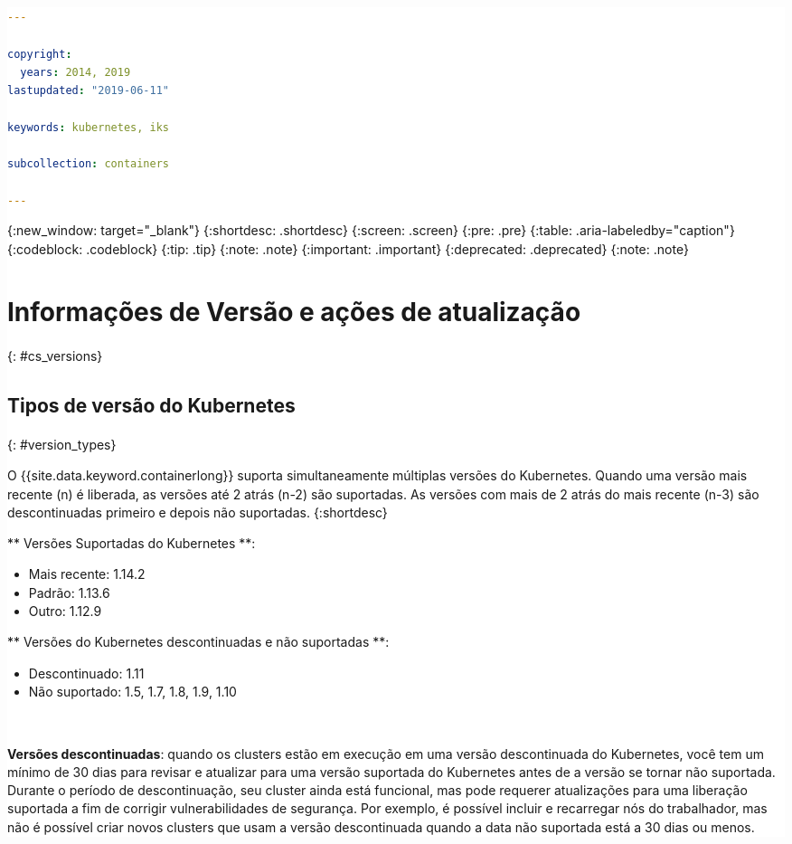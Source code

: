 ```yaml
---

copyright:
  years: 2014, 2019
lastupdated: "2019-06-11"

keywords: kubernetes, iks

subcollection: containers

---
```


{:new_window: target="_blank"}
{:shortdesc: .shortdesc}
{:screen: .screen}
{:pre: .pre}
{:table: .aria-labeledby="caption"}
{:codeblock: .codeblock}
{:tip: .tip}
{:note: .note}
{:important: .important}
{:deprecated: .deprecated}
{:note: .note}


# Informações de Versão e ações de atualização
{: #cs_versions}

## Tipos de versão do Kubernetes
{: #version_types}

O {{site.data.keyword.containerlong}} suporta simultaneamente múltiplas versões do Kubernetes. Quando uma versão mais recente (n) é liberada, as versões até 2 atrás (n-2) são suportadas. As versões com mais de 2 atrás do mais recente (n-3) são descontinuadas primeiro e depois não suportadas.
{:shortdesc}

** Versões Suportadas do Kubernetes **:
*   Mais recente: 1.14.2 
*   Padrão: 1.13.6
*   Outro: 1.12.9

** Versões do Kubernetes descontinuadas e não suportadas **:
*   Descontinuado: 1.11
*   Não suportado: 1.5, 1.7, 1.8, 1.9, 1.10 

</br>

**Versões descontinuadas**: quando os clusters estão em execução em uma versão descontinuada do Kubernetes, você tem um mínimo de 30 dias para revisar e atualizar para uma versão suportada do Kubernetes antes de a versão se tornar não suportada. Durante o período de descontinuação, seu cluster ainda está funcional, mas pode requerer atualizações para uma liberação suportada a fim de corrigir vulnerabilidades de segurança. Por exemplo, é possível incluir e recarregar nós do trabalhador, mas não é possível criar novos clusters que usam a versão descontinuada quando a data não suportada está a 30 dias ou menos.
